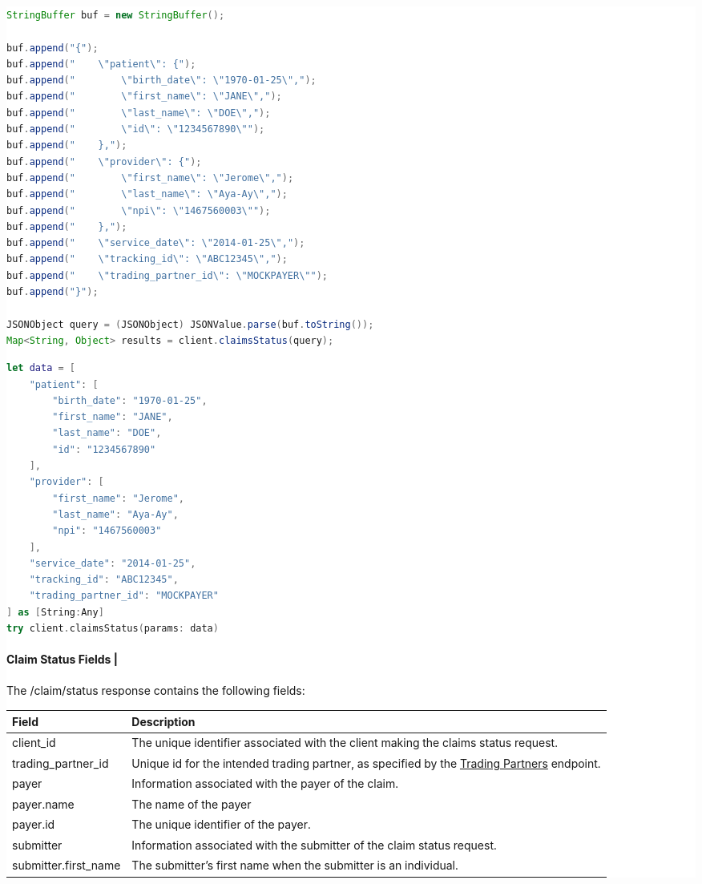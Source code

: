 ```java
StringBuffer buf = new StringBuffer();

buf.append("{");
buf.append("    \"patient\": {");
buf.append("        \"birth_date\": \"1970-01-25\",");
buf.append("        \"first_name\": \"JANE\",");
buf.append("        \"last_name\": \"DOE\",");
buf.append("        \"id\": \"1234567890\"");
buf.append("    },");
buf.append("    \"provider\": {");
buf.append("        \"first_name\": \"Jerome\",");
buf.append("        \"last_name\": \"Aya-Ay\",");
buf.append("        \"npi\": \"1467560003\"");
buf.append("    },");
buf.append("    \"service_date\": \"2014-01-25\",");
buf.append("    \"tracking_id\": \"ABC12345\",");
buf.append("    \"trading_partner_id\": \"MOCKPAYER\"");
buf.append("}");

JSONObject query = (JSONObject) JSONValue.parse(buf.toString());
Map<String, Object> results = client.claimsStatus(query);
```

```swift
let data = [
    "patient": [
        "birth_date": "1970-01-25",
        "first_name": "JANE",
        "last_name": "DOE",
        "id": "1234567890"
    ],
    "provider": [
        "first_name": "Jerome",
        "last_name": "Aya-Ay",
        "npi": "1467560003"
    ],
    "service_date": "2014-01-25",
    "tracking_id": "ABC12345",
    "trading_partner_id": "MOCKPAYER"
] as [String:Any]
try client.claimsStatus(params: data)
```

#### Claim Status Fields                                                                                                                                                                                   |

The /claim/status response contains the following fields:

| Field                                                 | Description                                                                                                                                                                                                                                                                                                                                        |
|:------------------------------------------------------|:---------------------------------------------------------------------------------------------------------------------------------------------------------------------------------------------------------------------------------------------------------------------------------------------------------------------------------------------------|
| client_id                                             | The unique identifier associated with the client making the claims status request.                                                                                                                                                                                                                                                                   |
| trading_partner_id                                    | Unique id for the intended trading partner, as specified by the [Trading Partners](#trading-partners) endpoint.                                                                                                                                                                                                                                    |
| payer                                                 | Information associated with the payer of the claim.                                                                                                                                                                                                                                                                                                |
| payer.name                                            | The name of the payer                                                                                                                                                                                                                                                                                                                              |
| payer.id                                              | The unique identifier of the payer.                                                                                                                                                                                                                                                                                                                  |
| submitter                                             | Information associated with the submitter of the claim status request.                                                                                                                                                                                                                                                                             |
| submitter.first_name                                  | The submitter’s first name when the submitter is an individual.                                                                                                                                                                                                                                                                                    |